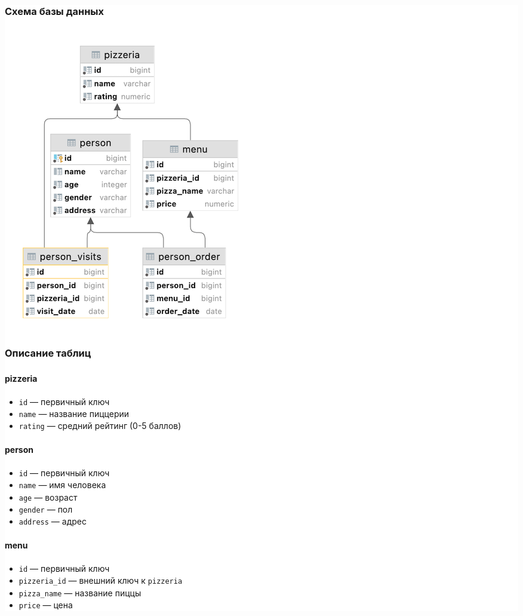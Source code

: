 ### Схема базы данных

![schema](misc/images/schema.png)

### Описание таблиц

#### pizzeria

* `id` — первичный ключ
* `name` — название пиццерии
* `rating` — средний рейтинг (0-5 баллов)

#### person

* `id` — первичный ключ
* `name` — имя человека
* `age` — возраст
* `gender` — пол
* `address` — адрес

#### menu

* `id` — первичный ключ
* `pizzeria_id` — внешний ключ к `pizzeria`
* `pizza_name` — название пиццы
* `price` — цена
